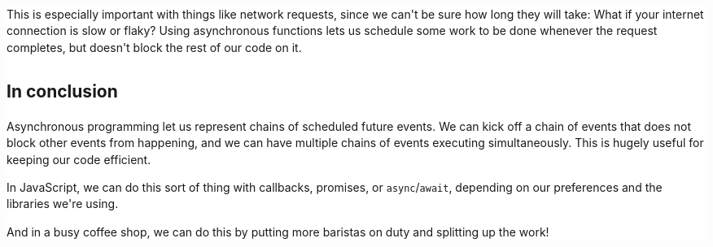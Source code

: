 This is especially important with things like network requests, since we can't be sure how long they will take: What if your internet connection is slow or flaky? Using asynchronous functions lets us schedule some work to be done whenever the request completes, but doesn't block the rest of our code on it.

## In conclusion

Asynchronous programming let us represent chains of scheduled future events. We can kick off a chain of events that does not block other events from happening, and we can have multiple chains of events executing simultaneously. This is hugely useful for keeping our code efficient.

In JavaScript, we can do this sort of thing with callbacks, promises, or `async`/`await`, depending on our preferences and the libraries we're using.

And in a busy coffee shop, we can do this by putting more baristas on duty and splitting up the work!